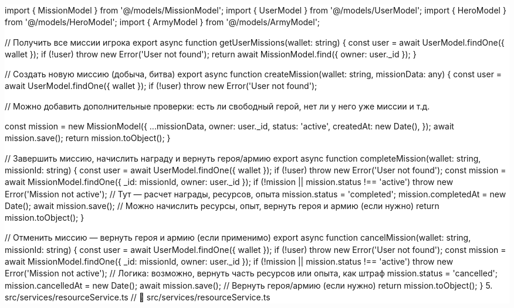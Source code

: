 import { MissionModel } from '@/models/MissionModel';
import { UserModel } from '@/models/UserModel';
import { HeroModel } from '@/models/HeroModel';
import { ArmyModel } from '@/models/ArmyModel';

// Получить все миссии игрока
export async function getUserMissions(wallet: string) {
  const user = await UserModel.findOne({ wallet });
  if (!user) throw new Error('User not found');
  return await MissionModel.find({ owner: user._id });
}

// Создать новую миссию (добыча, битва)
export async function createMission(wallet: string, missionData: any) {
  const user = await UserModel.findOne({ wallet });
  if (!user) throw new Error('User not found');

  // Можно добавить дополнительные проверки: есть ли свободный герой, нет ли у него уже миссии и т.д.

  const mission = new MissionModel({
    ...missionData,
    owner: user._id,
    status: 'active',
    createdAt: new Date(),
  });
  await mission.save();
  return mission.toObject();
}

// Завершить миссию, начислить награду и вернуть героя/армию
export async function completeMission(wallet: string, missionId: string) {
  const user = await UserModel.findOne({ wallet });
  if (!user) throw new Error('User not found');
  const mission = await MissionModel.findOne({ _id: missionId, owner: user._id });
  if (!mission || mission.status !== 'active') throw new Error('Mission not active');
  // Тут — расчет награды, ресурсов, опыта
  mission.status = 'completed';
  mission.completedAt = new Date();
  await mission.save();
  // Можно начислить ресурсы, опыт, вернуть героя и армию (если нужно)
  return mission.toObject();
}

// Отменить миссию — вернуть героя и армию (если применимо)
export async function cancelMission(wallet: string, missionId: string) {
  const user = await UserModel.findOne({ wallet });
  if (!user) throw new Error('User not found');
  const mission = await MissionModel.findOne({ _id: missionId, owner: user._id });
  if (!mission || mission.status !== 'active') throw new Error('Mission not active');
  // Логика: возможно, вернуть часть ресурсов или опыта, как штраф
  mission.status = 'cancelled';
  mission.cancelledAt = new Date();
  await mission.save();
  // Вернуть героя/армию (если нужно)
  return mission.toObject();
}
5. src/services/resourceService.ts
// 📄 src/services/resourceService.ts
